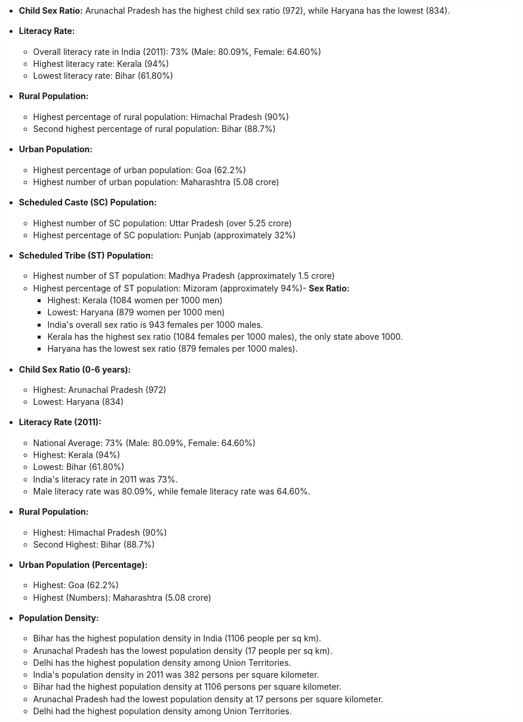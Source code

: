 - **Child Sex Ratio:** Arunachal Pradesh has the highest child sex ratio (972), while Haryana has the lowest (834).

- **Literacy Rate:**
  - Overall literacy rate in India (2011): 73% (Male: 80.09%, Female: 64.60%)
  - Highest literacy rate: Kerala (94%)
  - Lowest literacy rate: Bihar (61.80%)

- **Rural Population:**
  - Highest percentage of rural population: Himachal Pradesh (90%)
  - Second highest percentage of rural population: Bihar (88.7%)

- **Urban Population:**
  - Highest percentage of urban population: Goa (62.2%)
  - Highest number of urban population: Maharashtra (5.08 crore)

- **Scheduled Caste (SC) Population:**
  - Highest number of SC population: Uttar Pradesh (over 5.25 crore)
  - Highest percentage of SC population: Punjab (approximately 32%)

- **Scheduled Tribe (ST) Population:**
  - Highest number of ST population: Madhya Pradesh (approximately 1.5 crore)
  - Highest percentage of ST population: Mizoram (approximately 94%)- **Sex Ratio:**
    - Highest: Kerala (1084 women per 1000 men)
    - Lowest: Haryana (879 women per 1000 men)
    - India's overall sex ratio is 943 females per 1000 males.
    - Kerala has the highest sex ratio (1084 females per 1000 males), the only state above 1000.
    - Haryana has the lowest sex ratio (879 females per 1000 males).

- **Child Sex Ratio (0-6 years):**
    - Highest: Arunachal Pradesh (972)
    - Lowest: Haryana (834)

- **Literacy Rate (2011):**
    - National Average: 73% (Male: 80.09%, Female: 64.60%)
    - Highest: Kerala (94%)
    - Lowest: Bihar (61.80%)
    - India's literacy rate in 2011 was 73%.
    - Male literacy rate was 80.09%, while female literacy rate was 64.60%.

- **Rural Population:**
    - Highest: Himachal Pradesh (90%)
    - Second Highest: Bihar (88.7%)

- **Urban Population (Percentage):**
    - Highest: Goa (62.2%)
    - Highest (Numbers): Maharashtra (5.08 crore)

- **Population Density:**
    - Bihar has the highest population density in India (1106 people per sq km).
    - Arunachal Pradesh has the lowest population density (17 people per sq km).
    - Delhi has the highest population density among Union Territories.
    - India's population density in 2011 was 382 persons per square kilometer.
    - Bihar had the highest population density at 1106 persons per square kilometer.
    - Arunachal Pradesh had the lowest population density at 17 persons per square kilometer.
    - Delhi had the highest population density among Union Territories.
